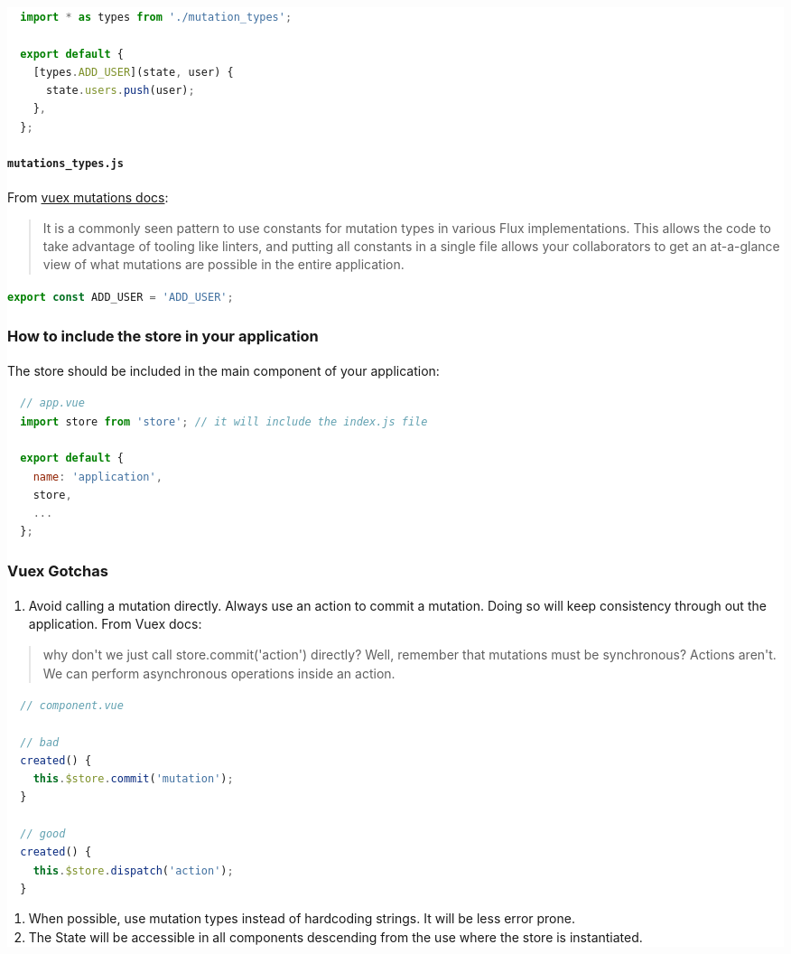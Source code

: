 ```javascript
  import * as types from './mutation_types';

  export default {
    [types.ADD_USER](state, user) {
      state.users.push(user);
    },
  };
```

#### `mutations_types.js`
From [vuex mutations docs][vuex-mutations]:
> It is a commonly seen pattern to use constants for mutation types in various Flux implementations. This allows the code to take advantage of tooling like linters, and putting all constants in a single file allows your collaborators to get an at-a-glance view of what mutations are possible in the entire application.

```javascript
export const ADD_USER = 'ADD_USER';
```

### How to include the store in your application
The store should be included in the main component of your application:
```javascript
  // app.vue
  import store from 'store'; // it will include the index.js file

  export default {
    name: 'application',
    store,
    ...
  };
```

### Vuex Gotchas
1. Avoid calling a mutation directly. Always use an action to commit a mutation. Doing so will keep consistency through out the application. From Vuex docs:

  >  why don't we just call store.commit('action') directly? Well, remember that mutations must be synchronous? Actions aren't. We can perform asynchronous operations inside an action.

  ```javascript
    // component.vue

    // bad
    created() {
      this.$store.commit('mutation');
    }

    // good
    created() {
      this.$store.dispatch('action');
    }
  ```
1. When possible, use mutation types instead of hardcoding strings. It will be less error prone.
1. The State will be accessible in all components descending from the use where the store is instantiated.


[vue-docs]: http://vuejs.org/guide/index.html
[issue-boards]: https://gitlab.com/gitlab-org/gitlab-ce/tree/master/app/assets/javascripts/boards
[environments-table]: https://gitlab.com/gitlab-org/gitlab-ce/tree/master/app/assets/javascripts/environments
[page_specific_javascript]: https://docs.gitlab.com/ce/development/frontend.html#page-specific-javascript
[component-system]: https://vuejs.org/v2/guide/#Composing-with-Components
[state-management]: https://vuejs.org/v2/guide/state-management.html#Simple-State-Management-from-Scratch
[one-way-data-flow]: https://vuejs.org/v2/guide/components.html#One-Way-Data-Flow
[vue-test]: https://vuejs.org/v2/guide/unit-testing.html
[issue-boards-service]: https://gitlab.com/gitlab-org/gitlab-ce/blob/master/app/assets/javascripts/boards/services/board_service.js.es6
[flux]: https://facebook.github.io/flux
[vuex-docs]: https://vuex.vuejs.org
[vuex-structure]: https://vuex.vuejs.org/en/structure.html
[vuex-mutations]: https://vuex.vuejs.org/en/mutations.html
[vuex-testing]: https://vuex.vuejs.org/en/testing.html
[axios]: https://github.com/axios/axios
[axios-interceptors]: https://github.com/axios/axios#interceptors